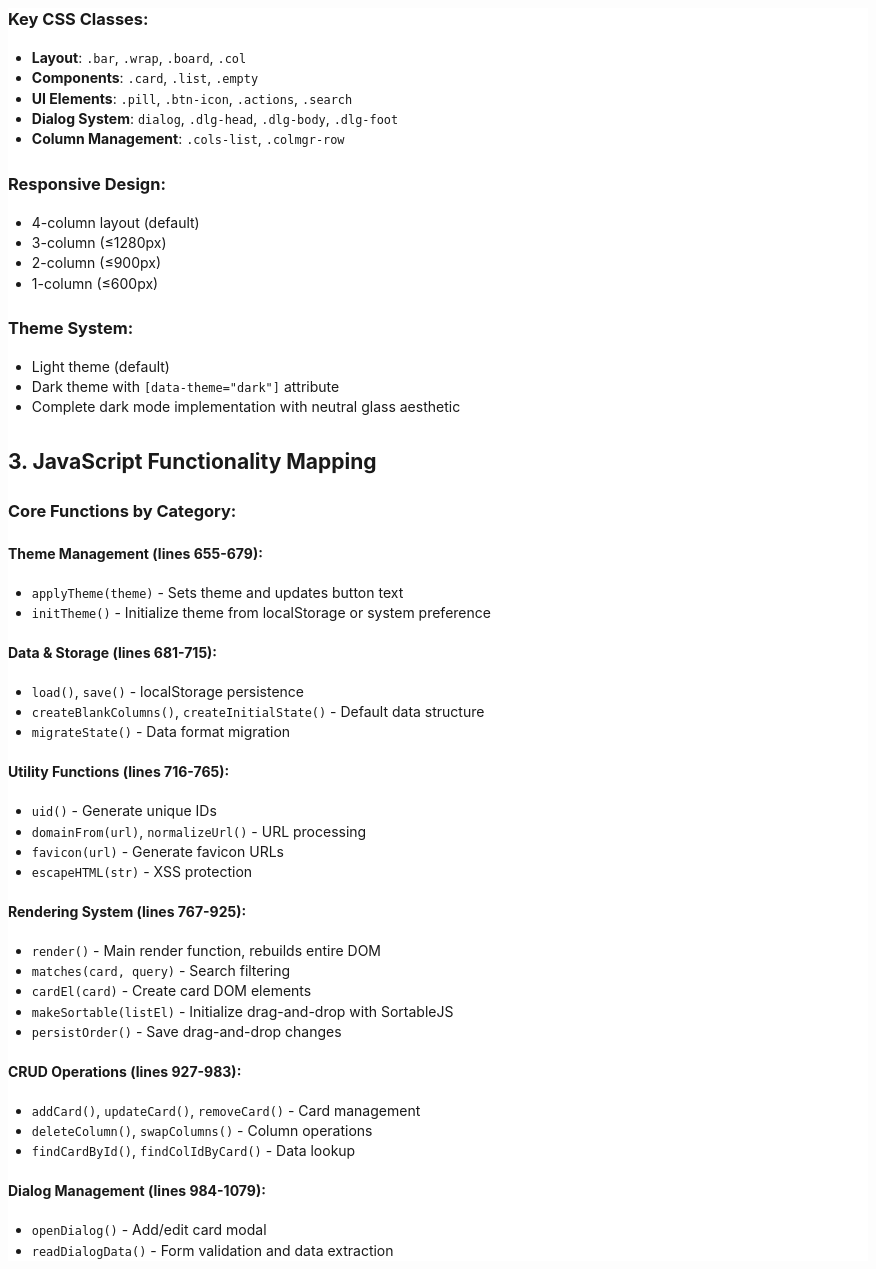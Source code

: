 ### **Key CSS Classes:**
- **Layout**: `.bar`, `.wrap`, `.board`, `.col`
- **Components**: `.card`, `.list`, `.empty`
- **UI Elements**: `.pill`, `.btn-icon`, `.actions`, `.search`
- **Dialog System**: `dialog`, `.dlg-head`, `.dlg-body`, `.dlg-foot`
- **Column Management**: `.cols-list`, `.colmgr-row`

### **Responsive Design:**
- 4-column layout (default)
- 3-column (≤1280px)  
- 2-column (≤900px)
- 1-column (≤600px)

### **Theme System:**
- Light theme (default)
- Dark theme with `[data-theme="dark"]` attribute
- Complete dark mode implementation with neutral glass aesthetic

## **3. JavaScript Functionality Mapping**

### **Core Functions by Category:**

#### **Theme Management (lines 655-679):**
- `applyTheme(theme)` - Sets theme and updates button text
- `initTheme()` - Initialize theme from localStorage or system preference

#### **Data & Storage (lines 681-715):**
- `load()`, `save()` - localStorage persistence
- `createBlankColumns()`, `createInitialState()` - Default data structure
- `migrateState()` - Data format migration

#### **Utility Functions (lines 716-765):**
- `uid()` - Generate unique IDs
- `domainFrom(url)`, `normalizeUrl()` - URL processing
- `favicon(url)` - Generate favicon URLs
- `escapeHTML(str)` - XSS protection

#### **Rendering System (lines 767-925):**
- `render()` - Main render function, rebuilds entire DOM
- `matches(card, query)` - Search filtering
- `cardEl(card)` - Create card DOM elements
- `makeSortable(listEl)` - Initialize drag-and-drop with SortableJS
- `persistOrder()` - Save drag-and-drop changes

#### **CRUD Operations (lines 927-983):**
- `addCard()`, `updateCard()`, `removeCard()` - Card management
- `deleteColumn()`, `swapColumns()` - Column operations
- `findCardById()`, `findColIdByCard()` - Data lookup

#### **Dialog Management (lines 984-1079):**
- `openDialog()` - Add/edit card modal
- `readDialogData()` - Form validation and data extraction
